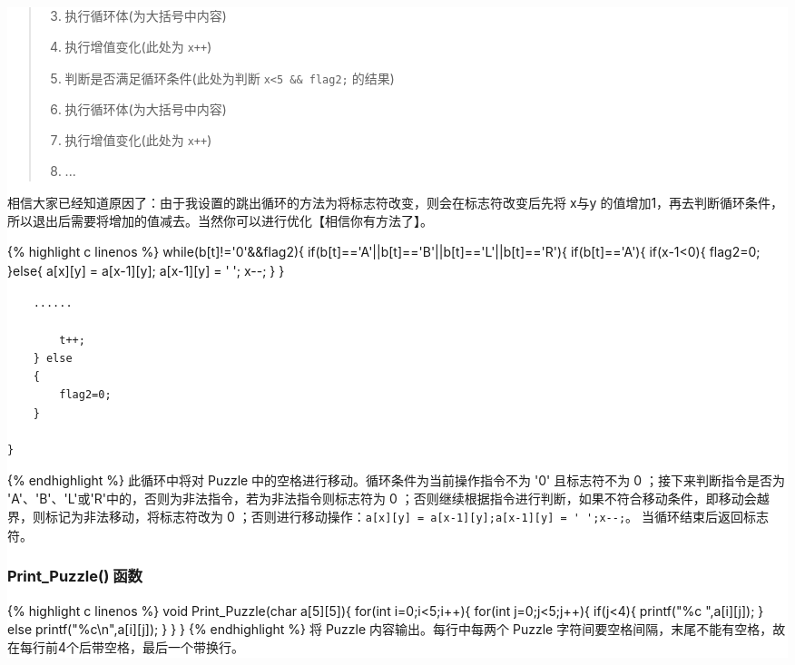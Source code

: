 > 3. 执行循环体(为大括号中内容)
>
> 4. 执行增值变化(此处为 `x++`)
>
> 5. 判断是否满足循环条件(此处为判断 `x<5 && flag2;` 的结果)
>
> 6. 执行循环体(为大括号中内容)
>
> 7. 执行增值变化(此处为 `x++`)
>
> 9. ...

相信大家已经知道原因了：由于我设置的跳出循环的方法为将标志符改变，则会在标志符改变后先将 x与y 的值增加1，再去判断循环条件，所以退出后需要将增加的值减去。当然你可以进行优化【相信你有方法了】。

{% highlight c linenos %}
    while(b[t]!='0'&&flag2){
        if(b[t]=='A'||b[t]=='B'||b[t]=='L'||b[t]=='R'){
            if(b[t]=='A'){
                if(x-1<0){
                    flag2=0;
                }else{
                    a[x][y] = a[x-1][y];
                    a[x-1][y] = ' ';
                    x--;
                }
            }

        ......

            t++;
        } else
        {
            flag2=0;
        }
        
    }
{% endhighlight %}
此循环中将对 Puzzle 中的空格进行移动。循环条件为当前操作指令不为 '0' 且标志符不为 0 ；接下来判断指令是否为 'A'、'B'、'L'或'R'中的，否则为非法指令，若为非法指令则标志符为 0 ；否则继续根据指令进行判断，如果不符合移动条件，即移动会越界，则标记为非法移动，将标志符改为 0 ；否则进行移动操作：` a[x][y] = a[x-1][y];a[x-1][y] = ' ';x--; `。
当循环结束后返回标志符。

### Print_Puzzle() 函数
{% highlight c linenos %}
void Print_Puzzle(char a[5][5]){
    for(int i=0;i<5;i++){
        for(int j=0;j<5;j++){
            if(j<4){
                printf("%c ",a[i][j]);
            } else
                printf("%c\n",a[i][j]);
        }
    }
}
{% endhighlight %}
将 Puzzle 内容输出。每行中每两个 Puzzle 字符间要空格间隔，末尾不能有空格，故在每行前4个后带空格，最后一个带换行。


[原题目链接(英文)]: https://uva.onlinejudge.org/index.php?option=com_onlinejudge&Itemid=8&category=4&page=show_problem&problem=163
[题目原文档(英文)]: https://u19417164.ctfile.com/fs/19417164-334684267